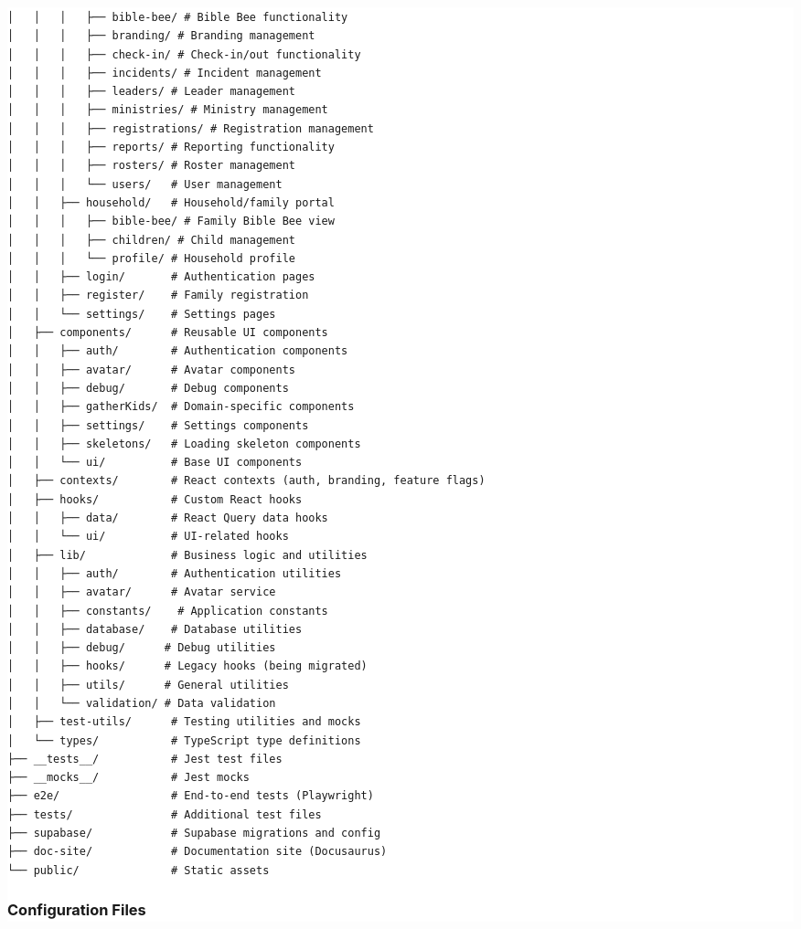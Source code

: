 ```
│   │   │   ├── bible-bee/ # Bible Bee functionality
│   │   │   ├── branding/ # Branding management
│   │   │   ├── check-in/ # Check-in/out functionality
│   │   │   ├── incidents/ # Incident management
│   │   │   ├── leaders/ # Leader management
│   │   │   ├── ministries/ # Ministry management
│   │   │   ├── registrations/ # Registration management
│   │   │   ├── reports/ # Reporting functionality
│   │   │   ├── rosters/ # Roster management
│   │   │   └── users/   # User management
│   │   ├── household/   # Household/family portal
│   │   │   ├── bible-bee/ # Family Bible Bee view
│   │   │   ├── children/ # Child management
│   │   │   └── profile/ # Household profile
│   │   ├── login/       # Authentication pages
│   │   ├── register/    # Family registration
│   │   └── settings/    # Settings pages
│   ├── components/      # Reusable UI components
│   │   ├── auth/        # Authentication components
│   │   ├── avatar/      # Avatar components
│   │   ├── debug/       # Debug components
│   │   ├── gatherKids/  # Domain-specific components
│   │   ├── settings/    # Settings components
│   │   ├── skeletons/   # Loading skeleton components
│   │   └── ui/          # Base UI components
│   ├── contexts/        # React contexts (auth, branding, feature flags)
│   ├── hooks/           # Custom React hooks
│   │   ├── data/        # React Query data hooks
│   │   └── ui/          # UI-related hooks
│   ├── lib/             # Business logic and utilities
│   │   ├── auth/        # Authentication utilities
│   │   ├── avatar/      # Avatar service
│   │   ├── constants/    # Application constants
│   │   ├── database/    # Database utilities
│   │   ├── debug/      # Debug utilities
│   │   ├── hooks/      # Legacy hooks (being migrated)
│   │   ├── utils/      # General utilities
│   │   └── validation/ # Data validation
│   ├── test-utils/      # Testing utilities and mocks
│   └── types/           # TypeScript type definitions
├── __tests__/           # Jest test files
├── __mocks__/           # Jest mocks
├── e2e/                 # End-to-end tests (Playwright)
├── tests/               # Additional test files
├── supabase/            # Supabase migrations and config
├── doc-site/            # Documentation site (Docusaurus)
└── public/              # Static assets
```

### Configuration Files
